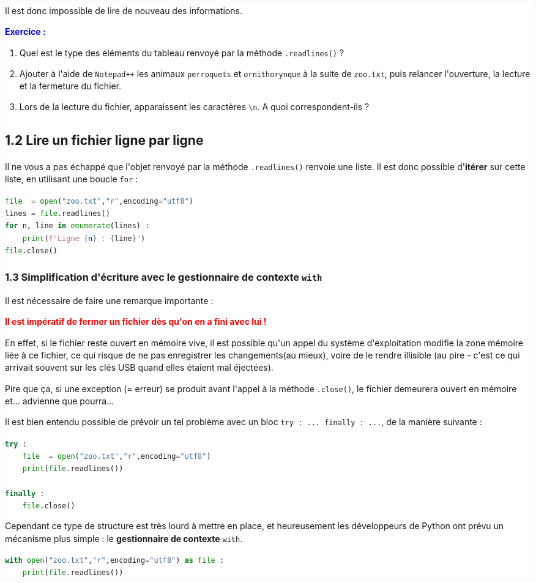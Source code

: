 Il est donc impossible de lire de nouveau des informations.

<span style="color:blue;font-weight: bold;"> Exercice :</span>

1) Quel est le type des éléments du tableau renvoyé par la méthode `.readlines()` ?

2) Ajouter à l'aide de `Notepad++` les animaux `perroquets` et `ornithorynque` à la suite de `zoo.txt`, puis relancer l'ouverture, la lecture et la fermeture du fichier. 

3) Lors de la lecture du fichier, apparaissent les caractères `\n`. A quoi correspondent-ils ?

## 1.2 Lire un fichier ligne par ligne

Il ne vous a pas échappé que l'objet renvoyé par la méthode `.readlines()` renvoie une liste. Il est donc possible d'**itérer** sur cette liste, en utilisant une boucle `for` :


```python
file  = open("zoo.txt","r",encoding="utf8")
lines = file.readlines()
for n, line in enumerate(lines) :
    print(f"Ligne {n} : {line}")
file.close()
```

### 1.3 Simplification d'écriture avec le gestionnaire de contexte `with`

Il est nécessaire de faire une remarque importante :

<span style="color:red;font-weight : bold;"> Il est impératif de fermer un fichier dès qu'on en a fini avec lui !</span> 

En effet, si le fichier reste ouvert en mémoire vive, il est possible qu'un appel du système d'exploitation modifie la zone mémoire liée à ce fichier, ce qui risque de ne pas enregistrer les changements(au mieux), voire de le rendre illisible (au pire - c'est ce qui arrivait souvent sur les clés USB quand elles étaient mal éjectées).

Pire que ça, si une exception (= erreur) se produit avant l'appel à la méthode `.close()`, le fichier demeurera ouvert en mémoire et... advienne que pourra...

Il est bien entendu possible de prévoir un tel problème avec un bloc `try : ... finally : ...`, de la manière suivante :


```python
try :
    file  = open("zoo.txt","r",encoding="utf8")
    print(file.readlines())
    
finally :
    file.close()
```

Cependant ce type de  structure est très lourd à mettre en place, et heureusement les développeurs de Python ont prévu un mécanisme plus simple : le **gestionnaire de contexte** `with`.


```python
with open("zoo.txt","r",encoding="utf8") as file :
    print(file.readlines())
```

